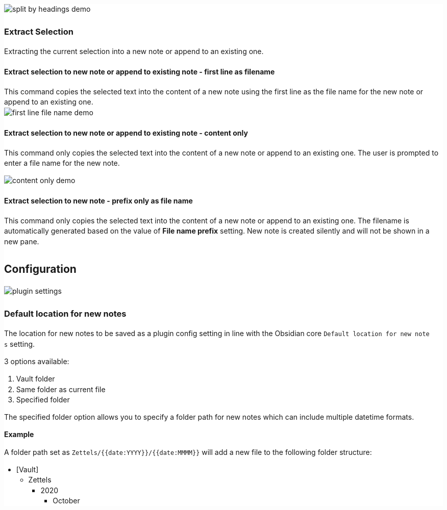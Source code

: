 ![split by headings demo](https://raw.githubusercontent.com/lynchjames/note-refactor-obsidian/master/images/Note-Refactor-Demo-Split-by-Headings.gif)

### Extract Selection

Extracting the current selection into a new note or append to an existing one.

#### Extract selection to new note or append to existing note - first line as filename

This command copies the selected text into the content of a new note using the first line as the file name for the new note or append to an existing one.  
![first line file name demo](https://raw.githubusercontent.com/lynchjames/note-refactor-obsidian/master/images/Note-Refactor-Demo-First-Line-as-File-Name.gif)

#### Extract selection to new note or append to existing note - content only

This command only copies the selected text into the content of a new note or append to an existing one. The user is prompted to enter a file name for the new note.

![content only demo](https://raw.githubusercontent.com/lynchjames/note-refactor-obsidian/master/images/Note-Refactor-Demo-Content-Only.gif)

#### Extract selection to new note - prefix only as file name

This command only copies the selected text into the content of a new note or append to an existing one. The filename is automatically generated based on the value of **File name prefix** setting. New note is created silently and will not be shown in a new pane.

## Configuration

![plugin settings](https://raw.githubusercontent.com/lynchjames/note-refactor-obsidian/master/images/plugin-settings.png)

### Default location for new notes

The location for new notes to be saved as a plugin config setting in line with the Obsidian core `Default location for new notes` setting.

3 options available:

1.  Vault folder
2.  Same folder as current file
3.  Specified folder

The specified folder option allows you to specify a folder path for new notes which can include multiple datetime formats.

**Example**

A folder path set as `Zettels/{{date:YYYY}}/{{date:MMMM}}` will add a new file to the following folder structure:

-   [Vault]
    -   Zettels
        -   2020
            -   October
